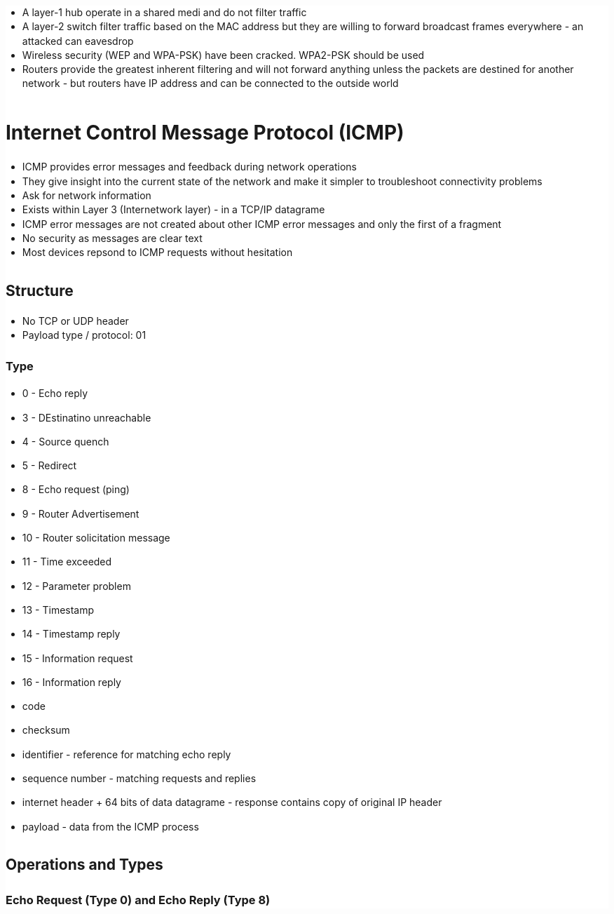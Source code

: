 * A layer-1 hub operate in a shared medi and do not filter traffic
* A layer-2 switch filter traffic based on the MAC address but they are willing to forward broadcast frames everywhere - an attacked can eavesdrop
* Wireless security (WEP and WPA-PSK) have been cracked. WPA2-PSK should be used
* Routers provide the greatest inherent filtering and will not forward anything unless the packets are destined for another network - but routers have IP address and can be connected to the outside world

# Internet Control Message Protocol (ICMP)

* ICMP provides error messages and feedback during network operations
* They give insight into the current state of the network and make it simpler to  troubleshoot connectivity problems
* Ask for network information
* Exists within Layer 3 (Internetwork layer) - in a TCP/IP datagrame
* ICMP error messages are not created about other ICMP error messages and only the first of a fragment
* No security as messages are clear text
* Most devices repsond to ICMP requests without hesitation

## Structure

* No TCP or UDP header
* Payload type / protocol: 01

### Type

* 0 - Echo reply
* 3 - DEstinatino unreachable
* 4 - Source quench
* 5 - Redirect
* 8 - Echo request (ping)
* 9 - Router Advertisement
* 10 - Router solicitation message
* 11 - Time exceeded
* 12 - Parameter problem
* 13 - Timestamp
* 14 - Timestamp reply
* 15 - Information request
* 16 - Information reply

* code
* checksum
* identifier - reference for matching echo reply
* sequence number - matching requests and replies
* internet header + 64 bits of data datagrame - response contains copy of original IP header
* payload - data from the ICMP process

## Operations and Types

### Echo Request (Type 0) and Echo Reply (Type 8)
